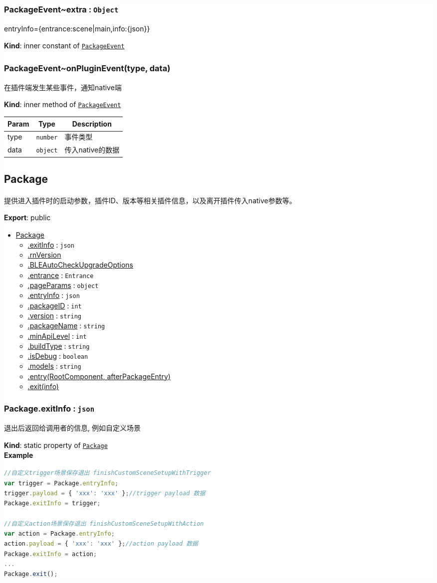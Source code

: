 <a name="module_PackageEvent..extra"></a>

### PackageEvent~extra : <code>Object</code>
entryInfo={entrance:scene|main,info:{json}}

**Kind**: inner constant of [<code>PackageEvent</code>](#module_PackageEvent)  
<a name="module_PackageEvent..onPluginEvent"></a>

### PackageEvent~onPluginEvent(type, data)
在插件端发生某些事件，通知native端

**Kind**: inner method of [<code>PackageEvent</code>](#module_PackageEvent)  

| Param | Type | Description |
| --- | --- | --- |
| type | <code>number</code> | 事件类型 |
| data | <code>object</code> | 传入native的数据 |

<a name="module_Package"></a>

## Package
提供进入插件时的启动参数，插件ID、版本等相关插件信息，以及离开插件传入native参数等。

**Export**: public  

* [Package](#module_Package)
    * [.exitInfo](#module_Package.exitInfo) : <code>json</code>
    * [.rnVersion](#module_Package.rnVersion)
    * [.BLEAutoCheckUpgradeOptions](#module_Package.BLEAutoCheckUpgradeOptions)
    * [.entrance](#module_Package.entrance) : <code>Entrance</code>
    * [.pageParams](#module_Package.pageParams) : <code>object</code>
    * [.entryInfo](#module_Package.entryInfo) : <code>json</code>
    * [.packageID](#module_Package.packageID) : <code>int</code>
    * [.version](#module_Package.version) : <code>string</code>
    * [.packageName](#module_Package.packageName) : <code>string</code>
    * [.minApiLevel](#module_Package.minApiLevel) : <code>int</code>
    * [.buildType](#module_Package.buildType) : <code>string</code>
    * [.isDebug](#module_Package.isDebug) : <code>boolean</code>
    * [.models](#module_Package.models) : <code>string</code>
    * [.entry(RootComponent, afterPackageEntry)](#module_Package.entry)
    * [.exit(info)](#module_Package.exit)

<a name="module_Package.exitInfo"></a>

### Package.exitInfo : <code>json</code>
退出后返回给调用者的信息, 例如自定义场景

**Kind**: static property of [<code>Package</code>](#module_Package)  
**Example**  
```js
//自定义trigger场景保存退出 finishCustomSceneSetupWithTrigger
var trigger = Package.entryInfo;
trigger.payload = { 'xxx': 'xxx' };//trigger payload 数据
Package.exitInfo = trigger;

//自定义action场景保存退出 finishCustomSceneSetupWithAction
var action = Package.entryInfo;
action.payload = { 'xxx': 'xxx' };//action payload 数据
Package.exitInfo = action;
...
Package.exit();
```
<a name="module_Package.rnVersion"></a>
